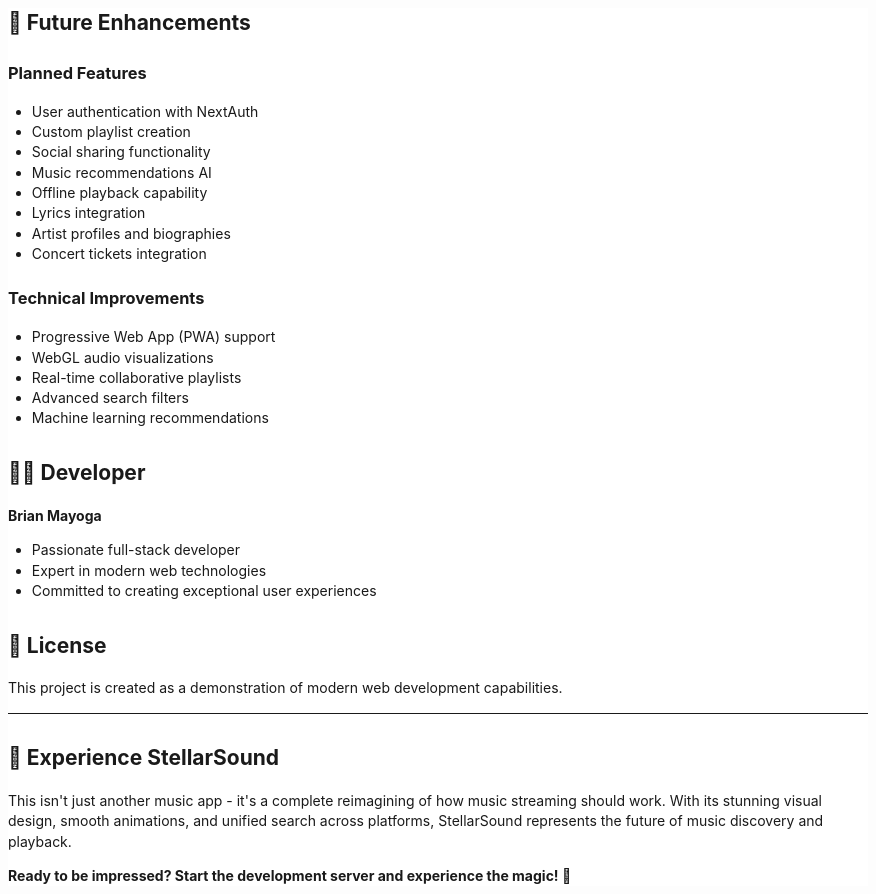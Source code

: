 ## 🔮 **Future Enhancements**

### **Planned Features**
- User authentication with NextAuth
- Custom playlist creation
- Social sharing functionality
- Music recommendations AI
- Offline playback capability
- Lyrics integration
- Artist profiles and biographies
- Concert tickets integration

### **Technical Improvements**
- Progressive Web App (PWA) support
- WebGL audio visualizations
- Real-time collaborative playlists
- Advanced search filters
- Machine learning recommendations

## 👨‍💻 **Developer**

**Brian Mayoga**
- Passionate full-stack developer
- Expert in modern web technologies
- Committed to creating exceptional user experiences

## 📄 **License**

This project is created as a demonstration of modern web development capabilities.

---

## 🎉 **Experience StellarSound**

This isn't just another music app - it's a complete reimagining of how music streaming should work. With its stunning visual design, smooth animations, and unified search across platforms, StellarSound represents the future of music discovery and playback.

**Ready to be impressed? Start the development server and experience the magic! 🚀**
